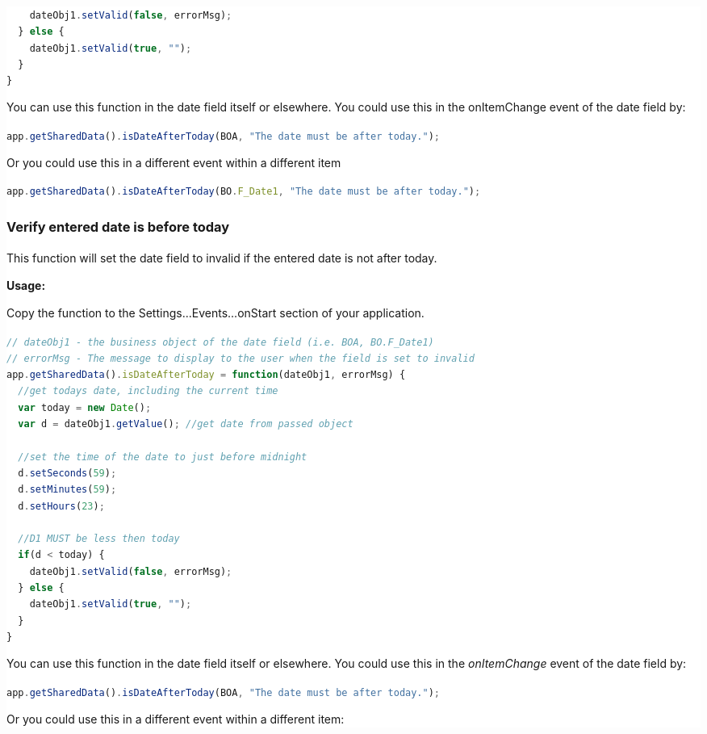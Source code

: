 ```javascript
    dateObj1.setValid(false, errorMsg);
  } else {
    dateObj1.setValid(true, "");
  }
}
```

You can use this function in the date field itself or elsewhere.  You could use this in the onItemChange event of the date field by: 
```javascript
app.getSharedData().isDateAfterToday(BOA, "The date must be after today.");
```

Or you could use this in a different event within a different item
```javascript
app.getSharedData().isDateAfterToday(BO.F_Date1, "The date must be after today.");
```

### Verify entered date is before today

This function will set the date field to invalid if the entered date is not after today.

**Usage:**

Copy the function to the Settings...Events...onStart section of your application.
```javascript
// dateObj1 - the business object of the date field (i.e. BOA, BO.F_Date1)
// errorMsg - The message to display to the user when the field is set to invalid
app.getSharedData().isDateAfterToday = function(dateObj1, errorMsg) {
  //get todays date, including the current time
  var today = new Date();       
  var d = dateObj1.getValue(); //get date from passed object
    
  //set the time of the date to just before midnight
  d.setSeconds(59);
  d.setMinutes(59);
  d.setHours(23);
 
  //D1 MUST be less then today
  if(d < today) {
    dateObj1.setValid(false, errorMsg);
  } else {
    dateObj1.setValid(true, "");
  }
}
```

You can use this function in the date field itself or elsewhere.  You could use this in the *onItemChange* event of the date field by:
```javascript
app.getSharedData().isDateAfterToday(BOA, "The date must be after today.");
```

Or you could use this in a different event within a different item:

